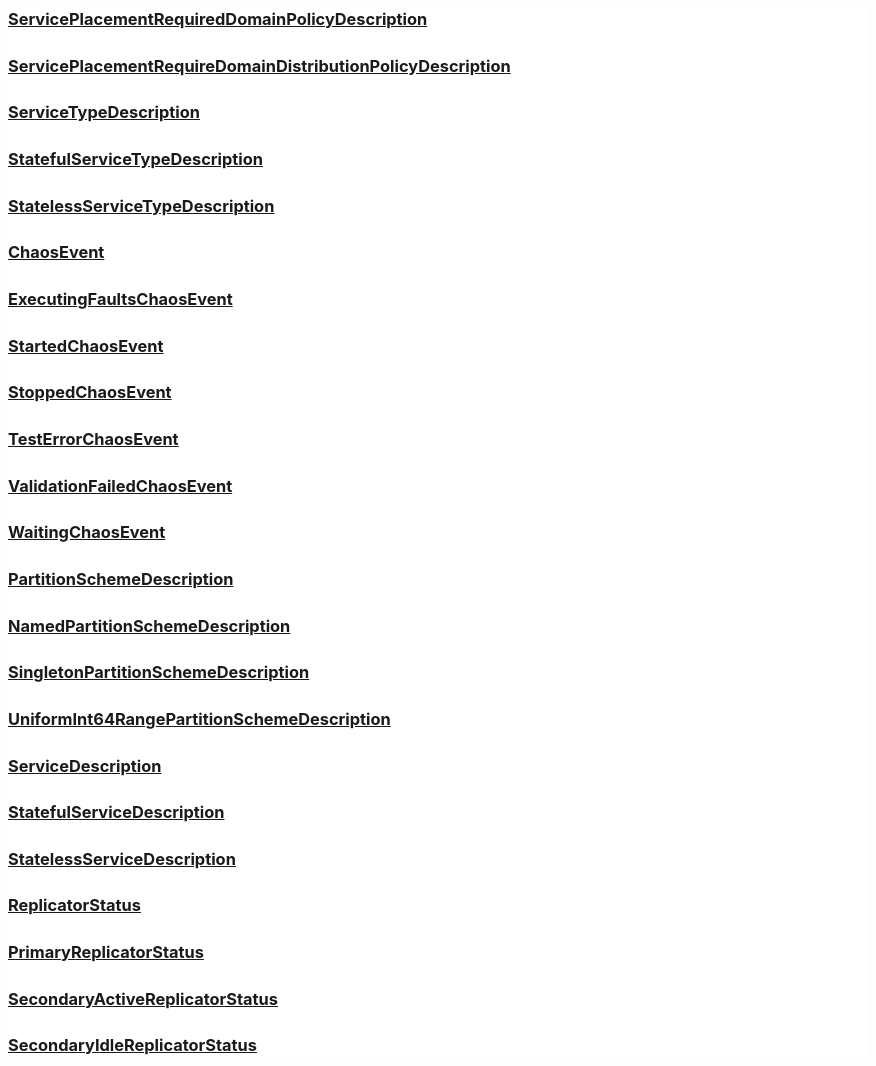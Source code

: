 ### [ServicePlacementRequiredDomainPolicyDescription](sfclient-v61-model-serviceplacementrequireddomainpolicydescription.md)
### [ServicePlacementRequireDomainDistributionPolicyDescription](sfclient-v61-model-serviceplacementrequiredomaindistributionpolicydescription.md)
### [ServiceTypeDescription](sfclient-v61-model-servicetypedescription.md)
### [StatefulServiceTypeDescription](sfclient-v61-model-statefulservicetypedescription.md)
### [StatelessServiceTypeDescription](sfclient-v61-model-statelessservicetypedescription.md)
### [ChaosEvent](sfclient-v61-model-chaosevent.md)
### [ExecutingFaultsChaosEvent](sfclient-v61-model-executingfaultschaosevent.md)
### [StartedChaosEvent](sfclient-v61-model-startedchaosevent.md)
### [StoppedChaosEvent](sfclient-v61-model-stoppedchaosevent.md)
### [TestErrorChaosEvent](sfclient-v61-model-testerrorchaosevent.md)
### [ValidationFailedChaosEvent](sfclient-v61-model-validationfailedchaosevent.md)
### [WaitingChaosEvent](sfclient-v61-model-waitingchaosevent.md)
### [PartitionSchemeDescription](sfclient-v61-model-partitionschemedescription.md)
### [NamedPartitionSchemeDescription](sfclient-v61-model-namedpartitionschemedescription.md)
### [SingletonPartitionSchemeDescription](sfclient-v61-model-singletonpartitionschemedescription.md)
### [UniformInt64RangePartitionSchemeDescription](sfclient-v61-model-uniformint64rangepartitionschemedescription.md)
### [ServiceDescription](sfclient-v61-model-servicedescription.md)
### [StatefulServiceDescription](sfclient-v61-model-statefulservicedescription.md)
### [StatelessServiceDescription](sfclient-v61-model-statelessservicedescription.md)
### [ReplicatorStatus](sfclient-v61-model-replicatorstatus.md)
### [PrimaryReplicatorStatus](sfclient-v61-model-primaryreplicatorstatus.md)
### [SecondaryActiveReplicatorStatus](sfclient-v61-model-secondaryactivereplicatorstatus.md)
### [SecondaryIdleReplicatorStatus](sfclient-v61-model-secondaryidlereplicatorstatus.md)